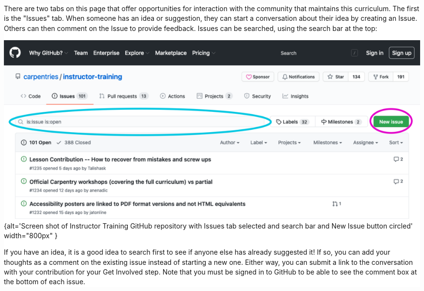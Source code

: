 There are two tabs on this page that offer opportunities for interaction with the community that maintains this curriculum. The first is the "Issues" tab.
When someone has an idea or suggestion, they can start a conversation about their idea by creating an Issue. Others can then comment on the Issue to provide
feedback. Issues can be searched, using the search bar at the top:

![](fig/Instructor_Training_Repo_2.svg){alt='Screen shot of Instructor Training GitHub repository with Issues tab selected and search bar and New Issue button circled' width="800px" }

If you have an idea, it is a good idea to search first to see if anyone else has already suggested it! If so, you can add your thoughts as a comment
on the existing issue instead of starting a new one. Either way, you can submit a link to the conversation with your contribution for your Get Involved step. Note that you must be signed
in to GitHub to be able to see the comment box at the bottom of each issue.
